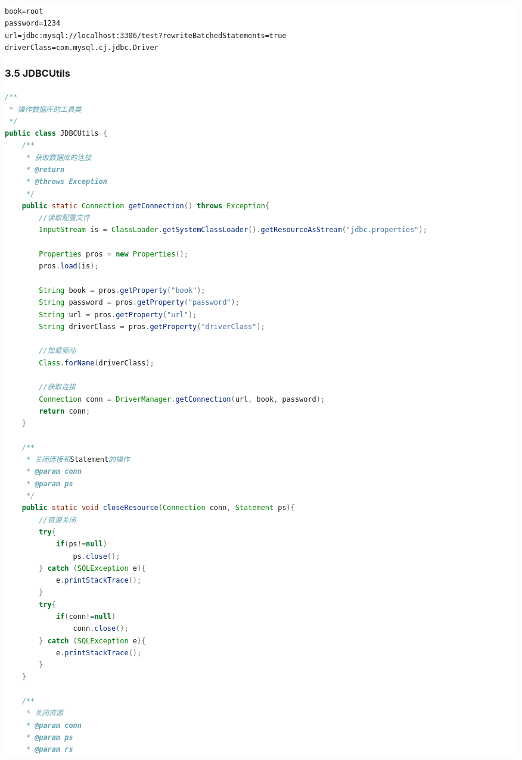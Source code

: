 ```
book=root
password=1234
url=jdbc:mysql://localhost:3306/test?rewriteBatchedStatements=true
driverClass=com.mysql.cj.jdbc.Driver
```
### 3.5 JDBCUtils
```java
/**
 * 操作数据库的工具类
 */
public class JDBCUtils {
    /**
     * 获取数据库的连接
     * @return
     * @throws Exception
     */
    public static Connection getConnection() throws Exception{
        //读取配置文件
        InputStream is = ClassLoader.getSystemClassLoader().getResourceAsStream("jdbc.properties");

        Properties pros = new Properties();
        pros.load(is);

        String book = pros.getProperty("book");
        String password = pros.getProperty("password");
        String url = pros.getProperty("url");
        String driverClass = pros.getProperty("driverClass");

        //加载驱动
        Class.forName(driverClass);

        //获取连接
        Connection conn = DriverManager.getConnection(url, book, password);
        return conn;
    }

    /**
     * 关闭连接和Statement的操作
     * @param conn
     * @param ps
     */
    public static void closeResource(Connection conn, Statement ps){
        //资源关闭
        try{
            if(ps!=null)
                ps.close();
        } catch (SQLException e){
            e.printStackTrace();
        }
        try{
            if(conn!=null)
                conn.close();
        } catch (SQLException e){
            e.printStackTrace();
        }
    }

    /**
     * 关闭资源
     * @param conn
     * @param ps
     * @param rs
```
